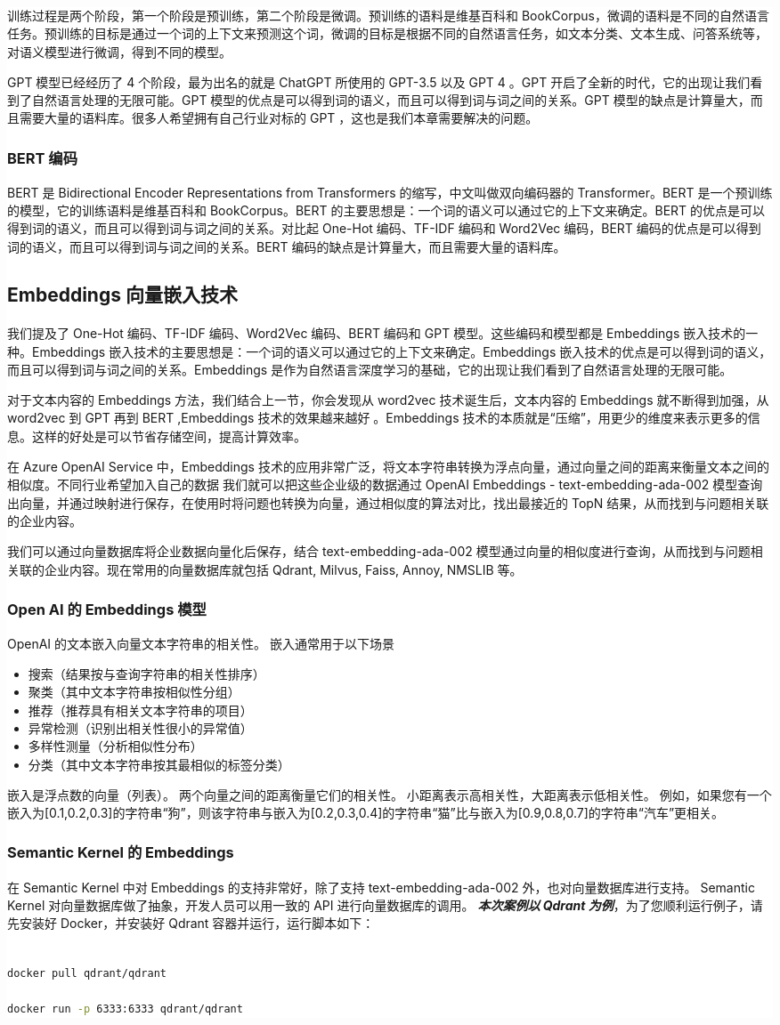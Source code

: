 训练过程是两个阶段，第一个阶段是预训练，第二个阶段是微调。预训练的语料是维基百科和 BookCorpus，微调的语料是不同的自然语言任务。预训练的目标是通过一个词的上下文来预测这个词，微调的目标是根据不同的自然语言任务，如文本分类、文本生成、问答系统等，对语义模型进行微调，得到不同的模型。

GPT 模型已经经历了 4 个阶段，最为出名的就是 ChatGPT 所使用的 GPT-3.5 以及 GPT 4 。GPT 开启了全新的时代，它的出现让我们看到了自然语言处理的无限可能。GPT 模型的优点是可以得到词的语义，而且可以得到词与词之间的关系。GPT 模型的缺点是计算量大，而且需要大量的语料库。很多人希望拥有自己行业对标的 GPT ，这也是我们本章需要解决的问题。

### **BERT 编码**

BERT 是 Bidirectional Encoder Representations from Transformers 的缩写，中文叫做双向编码器的 Transformer。BERT 是一个预训练的模型，它的训练语料是维基百科和 BookCorpus。BERT 的主要思想是：一个词的语义可以通过它的上下文来确定。BERT 的优点是可以得到词的语义，而且可以得到词与词之间的关系。对比起 One-Hot 编码、TF-IDF 编码和 Word2Vec 编码，BERT 编码的优点是可以得到词的语义，而且可以得到词与词之间的关系。BERT 编码的缺点是计算量大，而且需要大量的语料库。

## **Embeddings 向量嵌入技术**

我们提及了 One-Hot 编码、TF-IDF 编码、Word2Vec 编码、BERT 编码和 GPT 模型。这些编码和模型都是 Embeddings 嵌入技术的一种。Embeddings 嵌入技术的主要思想是：一个词的语义可以通过它的上下文来确定。Embeddings 嵌入技术的优点是可以得到词的语义，而且可以得到词与词之间的关系。Embeddings 是作为自然语言深度学习的基础，它的出现让我们看到了自然语言处理的无限可能。

对于文本内容的 Embeddings 方法，我们结合上一节，你会发现从 word2vec 技术诞生后，文本内容的 Embeddings 就不断得到加强，从 word2vec 到 GPT 再到 BERT ,Embeddings 技术的效果越来越好 。Embeddings 技术的本质就是“压缩”，用更少的维度来表示更多的信息。这样的好处是可以节省存储空间，提高计算效率。

在 Azure OpenAI Service 中，Embeddings 技术的应用非常广泛，将文本字符串转换为浮点向量，通过向量之间的距离来衡量文本之间的相似度。不同行业希望加入自己的数据 我们就可以把这些企业级的数据通过 OpenAI Embeddings - text-embedding-ada-002 模型查询出向量，并通过映射进行保存，在使用时将问题也转换为向量，通过相似度的算法对比，找出最接近的 TopN 结果，从而找到与问题相关联的企业内容。

我们可以通过向量数据库将企业数据向量化后保存，结合 text-embedding-ada-002 模型通过向量的相似度进行查询，从而找到与问题相关联的企业内容。现在常用的向量数据库就包括 Qdrant, Milvus, Faiss, Annoy, NMSLIB 等。

### **Open AI 的 Embeddings 模型**

OpenAI 的文本嵌入向量文本字符串的相关性。 嵌入通常用于以下场景

- 搜索（结果按与查询字符串的相关性排序）
- 聚类（其中文本字符串按相似性分组）
- 推荐（推荐具有相关文本字符串的项目）
- 异常检测（识别出相关性很小的异常值）
- 多样性测量（分析相似性分布）
- 分类（其中文本字符串按其最相似的标签分类）

嵌入是浮点数的向量（列表）。 两个向量之间的距离衡量它们的相关性。 小距离表示高相关性，大距离表示低相关性。 例如，如果您有一个嵌入为[0.1,0.2,0.3]的字符串“狗”，则该字符串与嵌入为[0.2,0.3,0.4]的字符串“猫”比与嵌入为[0.9,0.8,0.7]的字符串“汽车”更相关。



### **Semantic Kernel 的 Embeddings**

在 Semantic Kernel 中对 Embeddings 的支持非常好，除了支持 text-embedding-ada-002 外，也对向量数据库进行支持。 Semantic Kernel 对向量数据库做了抽象，开发人员可以用一致的 API 进行向量数据库的调用。 ***本次案例以 Qdrant 为例***，为了您顺利运行例子，请先安装好 Docker，并安装好 Qdrant 容器并运行，运行脚本如下：


```bash

docker pull qdrant/qdrant

docker run -p 6333:6333 qdrant/qdrant

```
